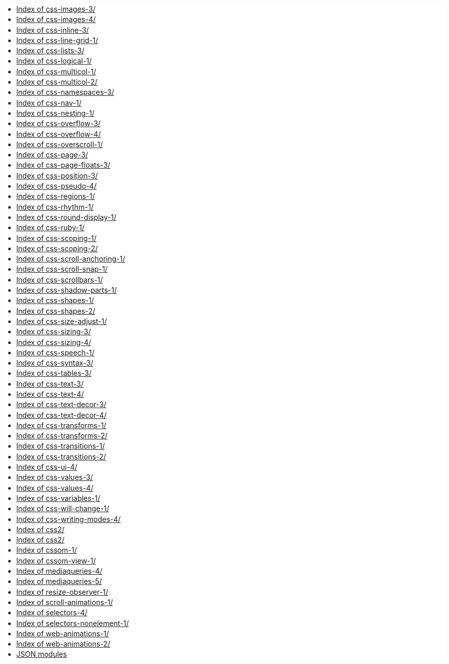 - [Index of css-images-3/](https://drafts.csswg.org/css-images-3/)
- [Index of css-images-4/](https://drafts.csswg.org/css-images-4/)
- [Index of css-inline-3/](https://drafts.csswg.org/css-inline-3/)
- [Index of css-line-grid-1/](https://drafts.csswg.org/css-line-grid/)
- [Index of css-lists-3/](https://drafts.csswg.org/css-lists-3/)
- [Index of css-logical-1/](https://drafts.csswg.org/css-logical-1/)
- [Index of css-multicol-1/](https://drafts.csswg.org/css-multicol/)
- [Index of css-multicol-2/](https://drafts.csswg.org/css-multicol-2/)
- [Index of css-namespaces-3/](https://drafts.csswg.org/css-namespaces/)
- [Index of css-nav-1/](https://drafts.csswg.org/css-nav-1/)
- [Index of css-nesting-1/](https://drafts.csswg.org/css-nesting-1/)
- [Index of css-overflow-3/](https://drafts.csswg.org/css-overflow-3/)
- [Index of css-overflow-4/](https://drafts.csswg.org/css-overflow-4/)
- [Index of css-overscroll-1/](https://drafts.csswg.org/css-overscroll-1/)
- [Index of css-page-3/](https://drafts.csswg.org/css-page-3/)
- [Index of css-page-floats-3/](https://drafts.csswg.org/css-page-floats/)
- [Index of css-position-3/](https://drafts.csswg.org/css-position/)
- [Index of css-pseudo-4/](https://drafts.csswg.org/css-pseudo-4/)
- [Index of css-regions-1/](https://drafts.csswg.org/css-regions/)
- [Index of css-rhythm-1/](https://drafts.csswg.org/css-rhythm/)
- [Index of css-round-display-1/](https://drafts.csswg.org/css-round-display/)
- [Index of css-ruby-1/](https://drafts.csswg.org/css-ruby-1/)
- [Index of css-scoping-1/](https://drafts.csswg.org/css-scoping/)
- [Index of css-scoping-2/](https://drafts.csswg.org/css-scoping-2/)
- [Index of css-scroll-anchoring-1/](https://drafts.csswg.org/css-scroll-anchoring/)
- [Index of css-scroll-snap-1/](https://drafts.csswg.org/css-scroll-snap-1/)
- [Index of css-scrollbars-1/](https://drafts.csswg.org/css-scrollbars/)
- [Index of css-shadow-parts-1/](https://drafts.csswg.org/css-shadow-parts/)
- [Index of css-shapes-1/](https://drafts.csswg.org/css-shapes/)
- [Index of css-shapes-2/](https://drafts.csswg.org/css-shapes-2/)
- [Index of css-size-adjust-1/](https://drafts.csswg.org/css-size-adjust-1/)
- [Index of css-sizing-3/](https://drafts.csswg.org/css-sizing-3/)
- [Index of css-sizing-4/](https://drafts.csswg.org/css-sizing-4/)
- [Index of css-speech-1/](https://drafts.csswg.org/css-speech-1/)
- [Index of css-syntax-3/](https://drafts.csswg.org/css-syntax/)
- [Index of css-tables-3/](https://drafts.csswg.org/css-tables-3/)
- [Index of css-text-3/](https://drafts.csswg.org/css-text-3/)
- [Index of css-text-4/](https://drafts.csswg.org/css-text-4/)
- [Index of css-text-decor-3/](https://drafts.csswg.org/css-text-decor-3/)
- [Index of css-text-decor-4/](https://drafts.csswg.org/css-text-decor-4/)
- [Index of css-transforms-1/](https://drafts.csswg.org/css-transforms/)
- [Index of css-transforms-2/](https://drafts.csswg.org/css-transforms-2/)
- [Index of css-transitions-1/](https://drafts.csswg.org/css-transitions/)
- [Index of css-transitions-2/](https://drafts.csswg.org/css-transitions-2/)
- [Index of css-ui-4/](https://drafts.csswg.org/css-ui-4/)
- [Index of css-values-3/](https://drafts.csswg.org/css-values-3/)
- [Index of css-values-4/](https://drafts.csswg.org/css-values-4/)
- [Index of css-variables-1/](https://drafts.csswg.org/css-variables/)
- [Index of css-will-change-1/](https://drafts.csswg.org/css-will-change/)
- [Index of css-writing-modes-4/](https://drafts.csswg.org/css-writing-modes-4/)
- [Index of css2/](https://drafts.csswg.org/css2/)
- [Index of css2/](https://drafts.csswg.org/css2/)
- [Index of cssom-1/](https://drafts.csswg.org/cssom/)
- [Index of cssom-view-1/](https://drafts.csswg.org/cssom-view/)
- [Index of mediaqueries-4/](https://drafts.csswg.org/mediaqueries-4/)
- [Index of mediaqueries-5/](https://drafts.csswg.org/mediaqueries-5/)
- [Index of resize-observer-1/](https://drafts.csswg.org/resize-observer/)
- [Index of scroll-animations-1/](https://drafts.csswg.org/scroll-animations-1/)
- [Index of selectors-4/](https://drafts.csswg.org/selectors/)
- [Index of selectors-nonelement-1/](https://drafts.csswg.org/selectors-nonelement/)
- [Index of web-animations-1/](https://drafts.csswg.org/web-animations-1/)
- [Index of web-animations-2/](https://drafts.csswg.org/web-animations-2/)
- [JSON modules](https://tc39.es/proposal-json-modules/)